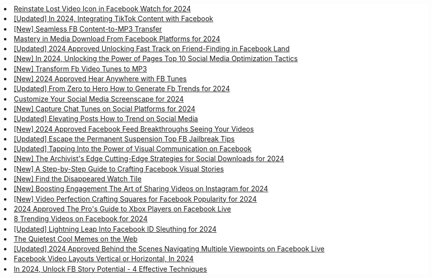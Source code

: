 <li><a href="https://facebook-videos.techidaily.com/reinstate-lost-video-icon-in-facebook-watch-for-2024/"><u>Reinstate Lost Video Icon in Facebook Watch for 2024</u></a></li>
<li><a href="https://facebook-videos.techidaily.com/updated-in-2024-integrating-tiktok-content-with-facebook/"><u>[Updated] In 2024, Integrating TikTok Content with Facebook</u></a></li>
<li><a href="https://facebook-videos.techidaily.com/new-seamless-fb-content-to-mp3-transfer/"><u>[New] Seamless FB Content-to-MP3 Transfer</u></a></li>
<li><a href="https://facebook-videos.techidaily.com/mastery-in-media-download-from-facebook-platforms-for-2024/"><u>Mastery in Media Download From Facebook Platforms for 2024</u></a></li>
<li><a href="https://facebook-videos.techidaily.com/updated-2024-approved-unlocking-fast-track-on-friend-finding-in-facebook-land/"><u>[Updated] 2024 Approved  Unlocking Fast Track on Friend-Finding in Facebook Land</u></a></li>
<li><a href="https://facebook-videos.techidaily.com/new-in-2024-unlocking-the-power-of-pages-top-10-social-media-optimization-tactics/"><u>[New] In 2024, Unlocking the Power of Pages  Top 10 Social Media Optimization Tactics</u></a></li>
<li><a href="https://facebook-videos.techidaily.com/new-transform-fb-video-tunes-to-mp3/"><u>[New] Transform Fb Video Tunes to MP3</u></a></li>
<li><a href="https://facebook-videos.techidaily.com/new-2024-approved-hear-anywhere-with-fb-tunes/"><u>[New] 2024 Approved  Hear Anywhere with FB Tunes</u></a></li>
<li><a href="https://facebook-videos.techidaily.com/updated-from-zero-to-hero-how-to-generate-fb-trends-for-2024/"><u>[Updated] From Zero to Hero  How to Generate Fb Trends for 2024</u></a></li>
<li><a href="https://facebook-videos.techidaily.com/customize-your-social-media-screenscape-for-2024/"><u>Customize Your Social Media Screenscape for 2024</u></a></li>
<li><a href="https://facebook-videos.techidaily.com/new-capture-chat-tunes-on-social-platforms-for-2024/"><u>[New] Capture Chat Tunes on Social Platforms for 2024</u></a></li>
<li><a href="https://facebook-videos.techidaily.com/updated-elevating-posts-how-to-trend-on-social-media/"><u>[Updated] Elevating Posts  How to Trend on Social Media</u></a></li>
<li><a href="https://facebook-videos.techidaily.com/new-2024-approved-facebook-feed-breakthroughs-seeing-your-videos/"><u>[New] 2024 Approved  Facebook Feed Breakthroughs  Seeing Your Videos</u></a></li>
<li><a href="https://facebook-videos.techidaily.com/updated-escape-the-permanent-suspension-top-fb-jailbreak-tips/"><u>[Updated] Escape the Permanent Suspension  Top FB Jailbreak Tips</u></a></li>
<li><a href="https://facebook-videos.techidaily.com/updated-tapping-into-the-power-of-visual-communication-on-facebook/"><u>[Updated] Tapping Into the Power of Visual Communication on Facebook</u></a></li>
<li><a href="https://facebook-videos.techidaily.com/new-the-archivists-edge-cutting-edge-strategies-for-social-downloads-for-2024/"><u>[New] The Archivist's Edge  Cutting-Edge Strategies for Social Downloads for 2024</u></a></li>
<li><a href="https://facebook-videos.techidaily.com/new-a-step-by-step-guide-to-crafting-facebook-visual-stories/"><u>[New] A Step-by-Step Guide to Crafting Facebook Visual Stories</u></a></li>
<li><a href="https://facebook-videos.techidaily.com/new-find-the-disappeared-watch-tile/"><u>[New] Find the Disappeared Watch Tile</u></a></li>
<li><a href="https://facebook-videos.techidaily.com/new-boosting-engagement-the-art-of-sharing-videos-on-instagram-for-2024/"><u>[New] Boosting Engagement  The Art of Sharing Videos on Instagram for 2024</u></a></li>
<li><a href="https://facebook-videos.techidaily.com/new-video-perfection-crafting-squares-for-facebook-popularity-for-2024/"><u>[New] Video Perfection  Crafting Squares for Facebook Popularity for 2024</u></a></li>
<li><a href="https://facebook-videos.techidaily.com/2024-approved-the-pros-guide-to-xbox-players-on-facebook-live/"><u>2024 Approved  The Pro's Guide to Xbox Players on Facebook Live</u></a></li>
<li><a href="https://facebook-videos.techidaily.com/8-trending-videos-on-facebook-for-2024/"><u>8 Trending Videos on Facebook for 2024</u></a></li>
<li><a href="https://facebook-videos.techidaily.com/updated-lightning-leap-into-facebook-id-sleuthing-for-2024/"><u>[Updated] Lightning Leap Into Facebook ID Sleuthing for 2024</u></a></li>
<li><a href="https://facebook-videos.techidaily.com/the-quietest-cool-memes-on-the-web/"><u>The Quietest Cool Memes on the Web</u></a></li>
<li><a href="https://facebook-videos.techidaily.com/updated-2024-approved-behind-the-scenes-navigating-multiple-viewpoints-on-facebook-live/"><u>[Updated] 2024 Approved  Behind the Scenes  Navigating Multiple Viewpoints on Facebook Live</u></a></li>
<li><a href="https://facebook-videos.techidaily.com/facebook-video-layouts-vertical-or-horizontal-in-2024/"><u>Facebook Video Layouts  Vertical or Horizontal, In 2024</u></a></li>
<li><a href="https://facebook-videos.techidaily.com/in-2024-unlock-fb-story-potential-4-effective-techniques/"><u>In 2024, Unlock FB Story Potential - 4 Effective Techniques</u></a></li>